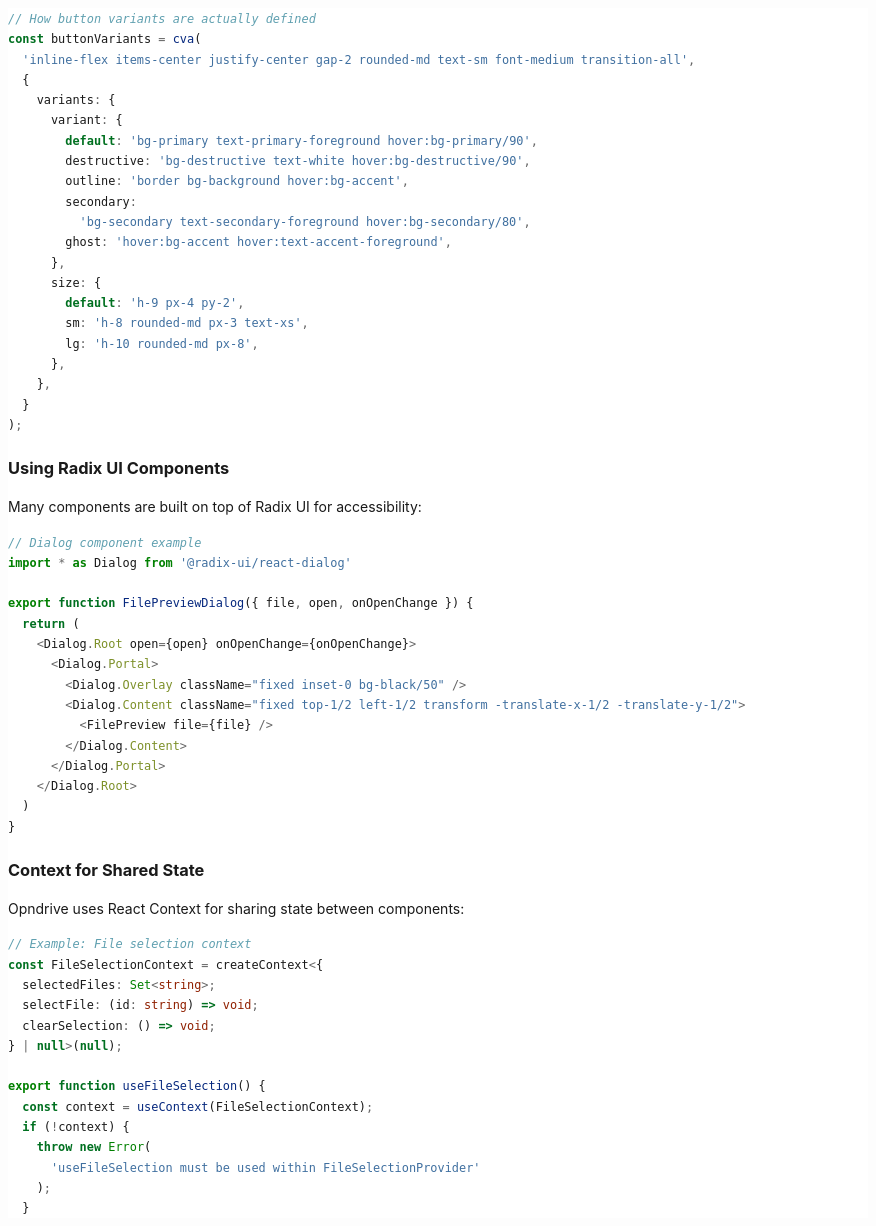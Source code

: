 ```typescript
// How button variants are actually defined
const buttonVariants = cva(
  'inline-flex items-center justify-center gap-2 rounded-md text-sm font-medium transition-all',
  {
    variants: {
      variant: {
        default: 'bg-primary text-primary-foreground hover:bg-primary/90',
        destructive: 'bg-destructive text-white hover:bg-destructive/90',
        outline: 'border bg-background hover:bg-accent',
        secondary:
          'bg-secondary text-secondary-foreground hover:bg-secondary/80',
        ghost: 'hover:bg-accent hover:text-accent-foreground',
      },
      size: {
        default: 'h-9 px-4 py-2',
        sm: 'h-8 rounded-md px-3 text-xs',
        lg: 'h-10 rounded-md px-8',
      },
    },
  }
);
```

### Using Radix UI Components

Many components are built on top of Radix UI for accessibility:

```typescript
// Dialog component example
import * as Dialog from '@radix-ui/react-dialog'

export function FilePreviewDialog({ file, open, onOpenChange }) {
  return (
    <Dialog.Root open={open} onOpenChange={onOpenChange}>
      <Dialog.Portal>
        <Dialog.Overlay className="fixed inset-0 bg-black/50" />
        <Dialog.Content className="fixed top-1/2 left-1/2 transform -translate-x-1/2 -translate-y-1/2">
          <FilePreview file={file} />
        </Dialog.Content>
      </Dialog.Portal>
    </Dialog.Root>
  )
}
```

### Context for Shared State

Opndrive uses React Context for sharing state between components:

```typescript
// Example: File selection context
const FileSelectionContext = createContext<{
  selectedFiles: Set<string>;
  selectFile: (id: string) => void;
  clearSelection: () => void;
} | null>(null);

export function useFileSelection() {
  const context = useContext(FileSelectionContext);
  if (!context) {
    throw new Error(
      'useFileSelection must be used within FileSelectionProvider'
    );
  }
```
